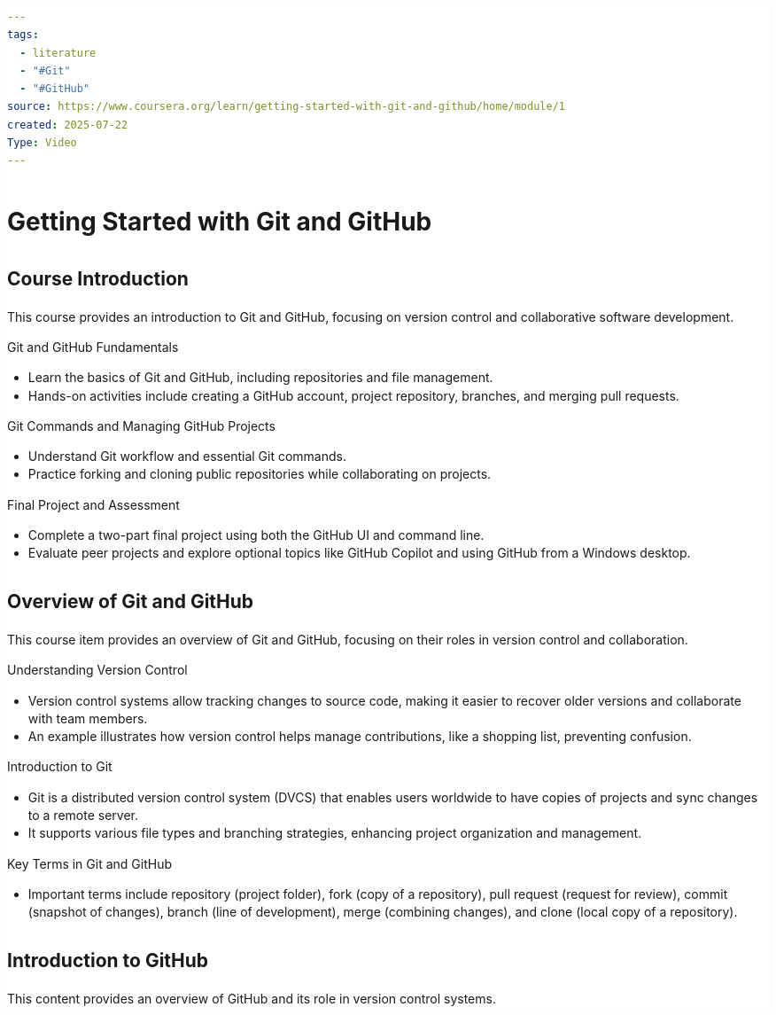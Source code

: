 ```yaml
---
tags:
  - literature
  - "#Git"
  - "#GitHub"
source: https://www.coursera.org/learn/getting-started-with-git-and-github/home/module/1
created: 2025-07-22
Type: Video
---
```

# Getting Started with Git and GitHub
## Course Introduction
This course provides an introduction to Git and GitHub, focusing on version control and collaborative software development.

Git and GitHub Fundamentals
- Learn the basics of Git and GitHub, including repositories and file management.
- Hands-on activities include creating a GitHub account, project repository, branches, and merging pull requests.

Git Commands and Managing GitHub Projects
- Understand Git workflow and essential Git commands.
- Practice forking and cloning public repositories while collaborating on projects.

Final Project and Assessment
- Complete a two-part final project using both the GitHub UI and command line.
- Evaluate peer projects and explore optional topics like GitHub Copilot and using GitHub from a Windows desktop.
## Overview of Git and GitHub
This course item provides an overview of Git and GitHub, focusing on their roles in version control and collaboration.

Understanding Version Control
- Version control systems allow tracking changes to source code, making it easier to recover older versions and collaborate with team members.
- An example illustrates how version control helps manage contributions, like a shopping list, preventing confusion.

Introduction to Git
- Git is a distributed version control system (DVCS) that enables users worldwide to have copies of projects and sync changes to a remote server.
- It supports various file types and branching strategies, enhancing project organization and management.

Key Terms in Git and GitHub
- Important terms include repository (project folder), fork (copy of a repository), pull request (request for review), commit (snapshot of changes), branch (line of development), merge (combining changes), and clone (local copy of a repository).
## Introduction to GitHub
This content provides an overview of GitHub and its role in version control systems.

